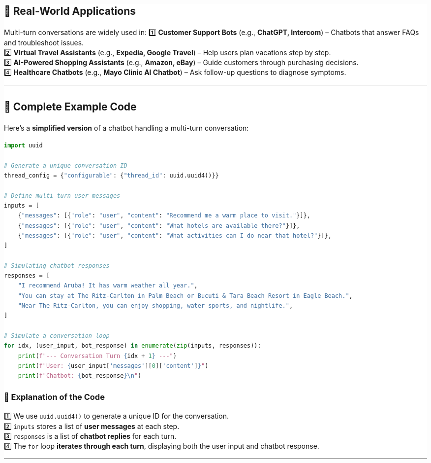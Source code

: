 ## 🎯 Real-World Applications
Multi-turn conversations are widely used in:
1️⃣ **Customer Support Bots** (e.g., **ChatGPT, Intercom**) – Chatbots that answer FAQs and troubleshoot issues.  
2️⃣ **Virtual Travel Assistants** (e.g., **Expedia, Google Travel**) – Help users plan vacations step by step.  
3️⃣ **AI-Powered Shopping Assistants** (e.g., **Amazon, eBay**) – Guide customers through purchasing decisions.  
4️⃣ **Healthcare Chatbots** (e.g., **Mayo Clinic AI Chatbot**) – Ask follow-up questions to diagnose symptoms.  

---

## 🚀 Complete Example Code
Here’s a **simplified version** of a chatbot handling a multi-turn conversation:

```python
import uuid

# Generate a unique conversation ID
thread_config = {"configurable": {"thread_id": uuid.uuid4()}}

# Define multi-turn user messages
inputs = [
    {"messages": [{"role": "user", "content": "Recommend me a warm place to visit."}]},
    {"messages": [{"role": "user", "content": "What hotels are available there?"}]},
    {"messages": [{"role": "user", "content": "What activities can I do near that hotel?"}]},
]

# Simulating chatbot responses
responses = [
    "I recommend Aruba! It has warm weather all year.",
    "You can stay at The Ritz-Carlton in Palm Beach or Bucuti & Tara Beach Resort in Eagle Beach.",
    "Near The Ritz-Carlton, you can enjoy shopping, water sports, and nightlife.",
]

# Simulate a conversation loop
for idx, (user_input, bot_response) in enumerate(zip(inputs, responses)):
    print(f"--- Conversation Turn {idx + 1} ---")
    print(f"User: {user_input['messages'][0]['content']}")
    print(f"Chatbot: {bot_response}\n")
```

### **📌 Explanation of the Code**
1️⃣ We use `uuid.uuid4()` to generate a unique ID for the conversation.  
2️⃣ `inputs` stores a list of **user messages** at each step.  
3️⃣ `responses` is a list of **chatbot replies** for each turn.  
4️⃣ The `for` loop **iterates through each turn**, displaying both the user input and chatbot response.  

---
